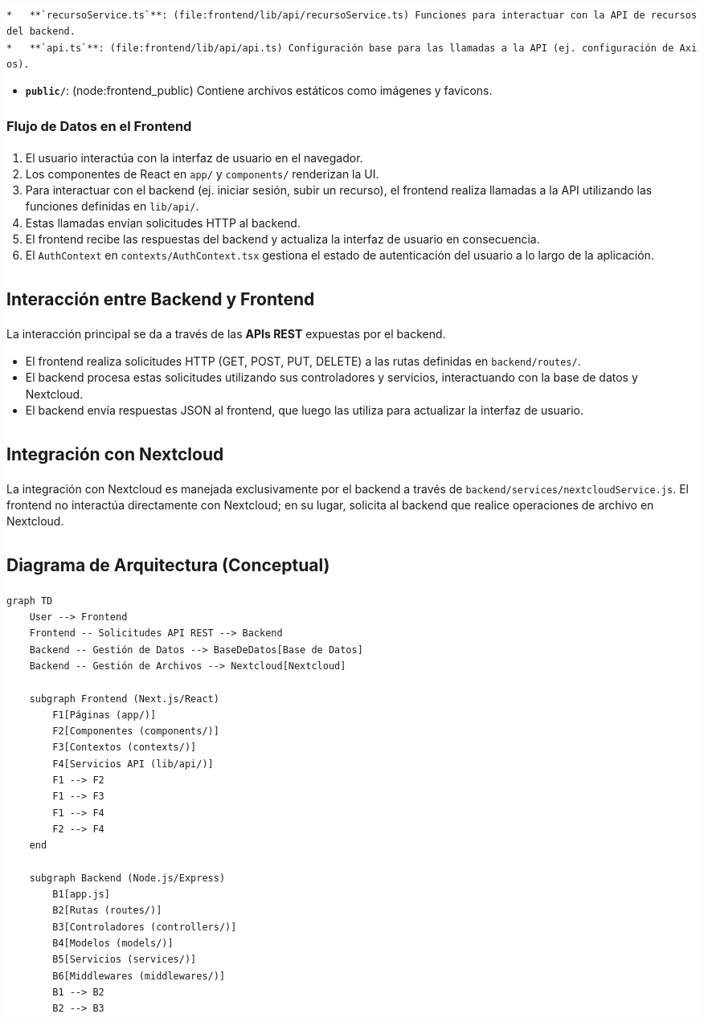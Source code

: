     *   **`recursoService.ts`**: (file:frontend/lib/api/recursoService.ts) Funciones para interactuar con la API de recursos del backend.
    *   **`api.ts`**: (file:frontend/lib/api/api.ts) Configuración base para las llamadas a la API (ej. configuración de Axios).
*   **`public/`**: (node:frontend_public) Contiene archivos estáticos como imágenes y favicons.

### Flujo de Datos en el Frontend

1.  El usuario interactúa con la interfaz de usuario en el navegador.
2.  Los componentes de React en `app/` y `components/` renderizan la UI.
3.  Para interactuar con el backend (ej. iniciar sesión, subir un recurso), el frontend realiza llamadas a la API utilizando las funciones definidas en `lib/api/`.
4.  Estas llamadas envían solicitudes HTTP al backend.
5.  El frontend recibe las respuestas del backend y actualiza la interfaz de usuario en consecuencia.
6.  El `AuthContext` en `contexts/AuthContext.tsx` gestiona el estado de autenticación del usuario a lo largo de la aplicación.

## Interacción entre Backend y Frontend

La interacción principal se da a través de las **APIs REST** expuestas por el backend.

*   El frontend realiza solicitudes HTTP (GET, POST, PUT, DELETE) a las rutas definidas en `backend/routes/`.
*   El backend procesa estas solicitudes utilizando sus controladores y servicios, interactuando con la base de datos y Nextcloud.
*   El backend envía respuestas JSON al frontend, que luego las utiliza para actualizar la interfaz de usuario.

## Integración con Nextcloud

La integración con Nextcloud es manejada exclusivamente por el backend a través de `backend/services/nextcloudService.js`. El frontend no interactúa directamente con Nextcloud; en su lugar, solicita al backend que realice operaciones de archivo en Nextcloud.

## Diagrama de Arquitectura (Conceptual)

```mermaid
graph TD
    User --> Frontend
    Frontend -- Solicitudes API REST --> Backend
    Backend -- Gestión de Datos --> BaseDeDatos[Base de Datos]
    Backend -- Gestión de Archivos --> Nextcloud[Nextcloud]

    subgraph Frontend (Next.js/React)
        F1[Páginas (app/)]
        F2[Componentes (components/)]
        F3[Contextos (contexts/)]
        F4[Servicios API (lib/api/)]
        F1 --> F2
        F1 --> F3
        F1 --> F4
        F2 --> F4
    end

    subgraph Backend (Node.js/Express)
        B1[app.js]
        B2[Rutas (routes/)]
        B3[Controladores (controllers/)]
        B4[Modelos (models/)]
        B5[Servicios (services/)]
        B6[Middlewares (middlewares/)]
        B1 --> B2
        B2 --> B3
```